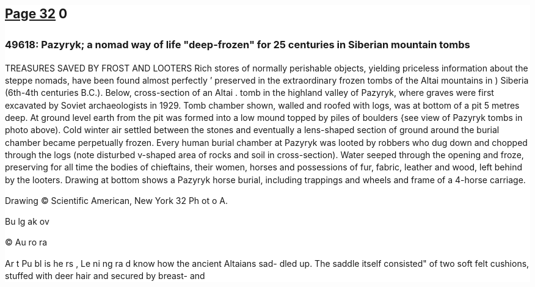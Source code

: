 ## [Page 32](https://demo.humlab.umu.se/courier/074829engo.pdf#page=32) 0

### 49618: Pazyryk; a nomad way of life "deep-frozen" for 25 centuries in Siberian mountain tombs

  
TREASURES SAVED BY FROST AND LOOTERS 
Rich stores of normally perishable objects, yielding priceless information 
about the steppe nomads, have been found almost perfectly ’ 
preserved in the extraordinary frozen tombs of the Altai mountains in ) 
Siberia (6th-4th centuries B.C.). Below, cross-section of an Altai . 
tomb in the highland valley of Pazyryk, where graves were first excavated 
by Soviet archaeologists in 1929. Tomb chamber shown, walled 
and roofed with logs, was at bottom of a pit 5 metres deep. At ground 
level earth from the pit was formed into a low mound topped by piles 
of boulders {see view of Pazyryk tombs in photo above). Cold winter air 
settled between the stones and eventually a lens-shaped section of 
ground around the burial chamber became perpetually frozen. Every 
human burial chamber at Pazyryk was looted by robbers who dug down and 
chopped through the logs (note disturbed v-shaped area of rocks 
and soil in cross-section). Water seeped through the opening and froze, 
preserving for all time the bodies of chieftains, their women, horses 
and possessions of fur, fabric, leather and wood, left behind by 
the looters. Drawing at bottom shows a Pazyryk horse burial, including 
trappings and wheels and frame of a 4-horse carriage. 
  
  
  
  
  
  
  
 
  
  
Drawing © Scientific American, New York 
32 
Ph
ot
o 
A.
 
Bu
lg
ak
ov
 
© 
Au
ro
ra
 
Ar
t 
Pu
bl
is
he
rs
, 
Le
ni
ng
ra
d know how the ancient Altaians sad- 
dled up. The saddle itself consisted" 
of two soft felt cushions, stuffed with 
deer hair and secured by breast- and 